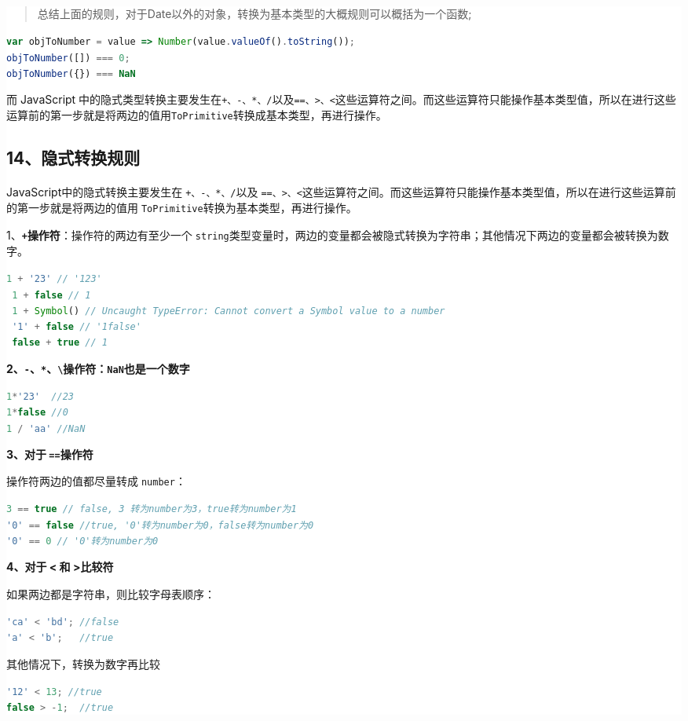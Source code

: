 > 总结上面的规则，对于Date以外的对象，转换为基本类型的大概规则可以概括为一个函数;

```javascript
var objToNumber = value => Number(value.valueOf().toString());
objToNumber([]) === 0;
objToNumber({}) === NaN
```

而 JavaScript 中的隐式类型转换主要发生在`+、-、*、/`以及`==、>、<`这些运算符之间。而这些运算符只能操作基本类型值，所以在进行这些运算前的第一步就是将两边的值用`ToPrimitive`转换成基本类型，再进行操作。

## 14、隐式转换规则

JavaScript中的隐式转换主要发生在 `+、-、*、/`以及 `==、>、<`这些运算符之间。而这些运算符只能操作基本类型值，所以在进行这些运算前的第一步就是将两边的值用 `ToPrimitive`转换为基本类型，再进行操作。

1、**`+`操作符**：操作符的两边有至少一个 `string`类型变量时，两边的变量都会被隐式转换为字符串；其他情况下两边的变量都会被转换为数字。

```javascript
1 + '23' // '123'
 1 + false // 1 
 1 + Symbol() // Uncaught TypeError: Cannot convert a Symbol value to a number
 '1' + false // '1false'
 false + true // 1
```

**2、`-`、`*`、`\`操作符：`NaN`也是一个数字**

```javascript
1*'23'  //23
1*false //0
1 / 'aa' //NaN
```

**3、对于 `==`操作符**

操作符两边的值都尽量转成 `number`：

```javascript
3 == true // false, 3 转为number为3，true转为number为1
'0' == false //true, '0'转为number为0，false转为number为0
'0' == 0 // '0'转为number为0
```

**4、对于 < 和 >比较符**

如果两边都是字符串，则比较字母表顺序：

```javascript
'ca' < 'bd'; //false
'a' < 'b';   //true
```

其他情况下，转换为数字再比较

```javascript
'12' < 13; //true
false > -1;  //true
```

